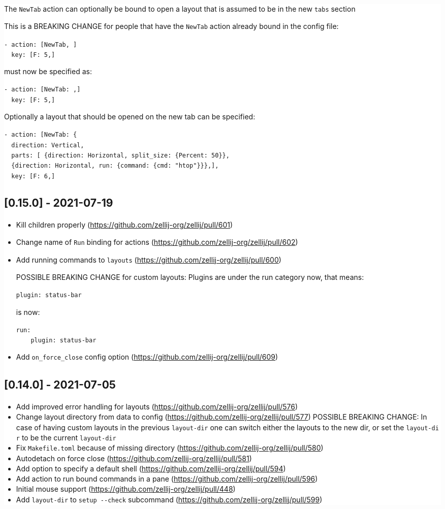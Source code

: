   The `NewTab` action can optionally be bound to open
  a layout that is assumed to be in the new `tabs` section

  This is a BREAKING CHANGE for people that have the
  `NewTab` action already bound in the config file:
  ```
  - action: [NewTab, ]
    key: [F: 5,]
  ```
  must now be specified as:
  ```
  - action: [NewTab: ,]
    key: [F: 5,]
  ```

  Optionally a layout that should be opened on the new tab can be
  specified:
  ```
  - action: [NewTab: {
    direction: Vertical,
    parts: [ {direction: Horizontal, split_size: {Percent: 50}},
    {direction: Horizontal, run: {command: {cmd: "htop"}}},],
    key: [F: 6,]
  ```


## [0.15.0] - 2021-07-19
* Kill children properly (https://github.com/zellij-org/zellij/pull/601)
* Change name of `Run` binding for actions (https://github.com/zellij-org/zellij/pull/602)
* Add running commands to `layouts` (https://github.com/zellij-org/zellij/pull/600)

  POSSIBLE BREAKING CHANGE for custom layouts:
  Plugins are under the run category now, that means:
  ```
  plugin: status-bar
  ```
  is now:
  ```
  run:
      plugin: status-bar
  ```
* Add `on_force_close` config option (https://github.com/zellij-org/zellij/pull/609)


## [0.14.0] - 2021-07-05
* Add improved error handling for layouts (https://github.com/zellij-org/zellij/pull/576)
* Change layout directory from data to config (https://github.com/zellij-org/zellij/pull/577)
  POSSIBLE BREAKING CHANGE:
  In case of having custom layouts in the previous
  `layout-dir` one can switch either the layouts to
  the new dir, or set the `layout-dir` to be the current
  `layout-dir`
* Fix `Makefile.toml` because of missing directory (https://github.com/zellij-org/zellij/pull/580)
* Autodetach on force close (https://github.com/zellij-org/zellij/pull/581)
* Add option to specify a default shell (https://github.com/zellij-org/zellij/pull/594)
* Add action to run bound commands in a pane (https://github.com/zellij-org/zellij/pull/596)
* Initial mouse support (https://github.com/zellij-org/zellij/pull/448)
* Add `layout-dir` to `setup --check` subcommand (https://github.com/zellij-org/zellij/pull/599)
